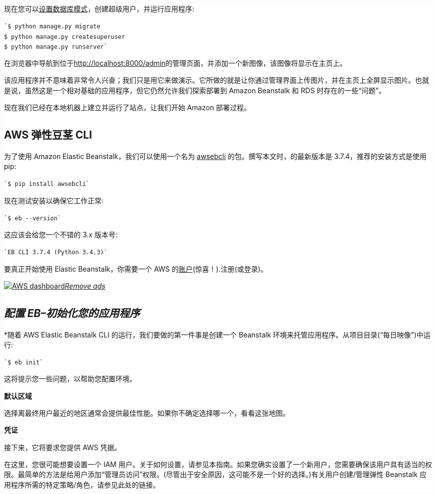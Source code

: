 现在您可以[设置数据库模式](https://realpython.com/django-migrations-a-primer/)，创建超级用户，并运行应用程序:

```
`$ python manage.py migrate
$ python manage.py createsuperuser
$ python manage.py runserver` 
```

在浏览器中导航到位于[http://localhost:8000/admin](http://localhost:8000/admin)的管理页面，并添加一个新图像，该图像将显示在主页上。

该应用程序并不意味着非常令人兴奋；我们只是用它来做演示。它所做的就是让你通过管理界面上传图片，并在主页上全屏显示图片。也就是说，虽然这是一个相对基础的应用程序，但它仍然允许我们探索部署到 Amazon Beanstalk 和 RDS 时存在的一些“问题”。

现在我们已经在本地机器上建立并运行了站点，让我们开始 Amazon 部署过程。

## AWS 弹性豆茎 CLI

为了使用 Amazon Elastic Beanstalk，我们可以使用一个名为 [awsebcli](https://pypi.python.org/pypi/awsebcli/3.7.4) 的包。撰写本文时，的最新版本是 3.7.4，推荐的安装方式是使用 pip:

```
`$ pip install awsebcli` 
```

现在测试安装以确保它工作正常:

```
`$ eb --version` 
```

这应该会给您一个不错的 3.x 版本号:

```
`EB CLI 3.7.4 (Python 3.4.3)` 
```

要真正开始使用 Elastic Beanstalk，你需要一个 AWS 的[账户](https://portal.aws.amazon.com/gp/aws/developer/registration/index.html)(惊喜！).注册(或登录)。

[![AWS dashboard](../Images/7beebc1e70e1c35bc6c26b3ffca391b6.png)](https://files.realpython.com/media/login_screen_for_aws.716e8590a453.png)[*Remove ads*](/account/join/)

## *配置 EB–初始化您的应用程序*

 *随着 AWS Elastic Beanstalk CLI 的运行，我们要做的第一件事是创建一个 Beanstalk 环境来托管应用程序。从项目目录(“每日映像”)中运行:

```
`$ eb init` 
```

这将提示您一些问题，以帮助您配置环境。

**默认区域**

选择离最终用户最近的地区通常会提供最佳性能。如果你不确定选择哪一个，看看这张地图。

**凭证**

接下来，它将要求您提供 AWS 凭据。

在这里，您很可能想要设置一个 IAM 用户。关于如何设置，请参见本指南。如果您确实设置了一个新用户，您需要确保该用户具有适当的权限。最简单的方法是给用户添加“管理员访问”权限。(尽管出于安全原因，这可能不是一个好的选择。)有关用户创建/管理弹性 Beanstalk 应用程序所需的特定策略/角色，请参见此处的链接。
